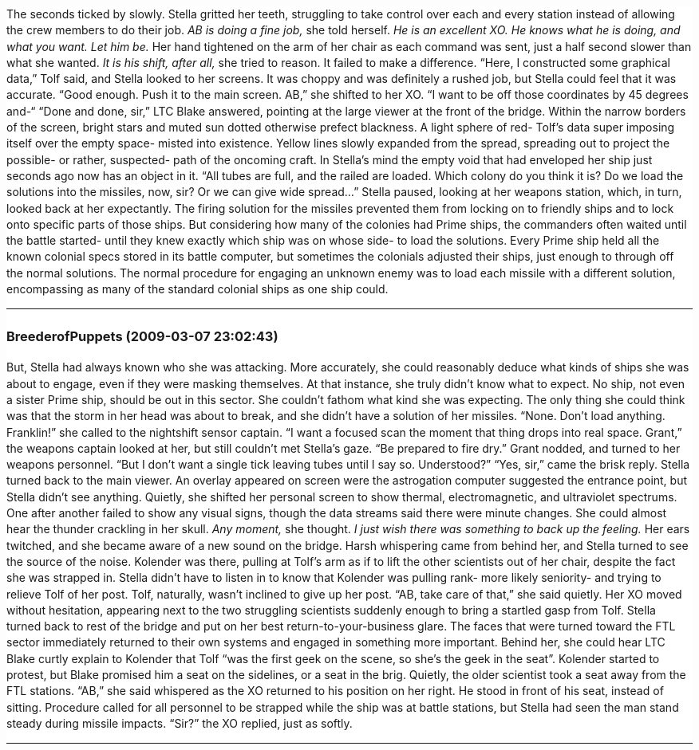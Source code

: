 The seconds ticked by slowly. Stella gritted her teeth, struggling to take control over each and every station instead of allowing the crew members to do their job. *AB is doing a fine job,* she told herself. *He is an excellent XO. He knows what he is doing, and what you want. Let him be.* Her hand tightened on the arm of her chair as each command was sent, just a half second slower than what she wanted. *It is his shift, after all,* she tried to reason. It failed to make a difference.
“Here, I constructed some graphical data,” Tolf said, and Stella looked to her screens. It was choppy and was definitely a rushed job, but Stella could feel that it was accurate.
“Good enough. Push it to the main screen. AB,” she shifted to her XO. “I want to be off those coordinates by 45 degrees and-“
“Done and done, sir,” LTC Blake answered, pointing at the large viewer at the front of the bridge. Within the narrow borders of the screen, bright stars and muted sun dotted otherwise prefect blackness. A light sphere of red- Tolf’s data super imposing itself over the empty space- misted into existence. Yellow lines slowly expanded from the spread, spreading out to project the possible- or rather, suspected- path of the oncoming craft. In Stella’s mind the empty void that had enveloped her ship just seconds ago now has an object in it. “All tubes are full, and the railed are loaded. Which colony do you think it is? Do we load the solutions into the missiles, now, sir? Or we can give wide spread…”
Stella paused, looking at her weapons station, which, in turn, looked back at her expectantly. The firing solution for the missiles prevented them from locking on to friendly ships and to lock onto specific parts of those ships. But considering how many of the colonies had Prime ships, the commanders often waited until the battle started- until they knew exactly which ship was on whose side- to load the solutions. Every Prime ship held all the known colonial specs stored in its battle computer, but sometimes the colonials adjusted their ships, just enough to through off the normal solutions. The normal procedure for engaging an unknown enemy was to load each missile with a different solution, encompassing as many of the standard colonial ships as one ship could.

---

### **BreederofPuppets** (2009-03-07 23:02:43)

But, Stella had always known who she was attacking. More accurately, she could reasonably deduce what kinds of ships she was about to engage, even if they were masking themselves. At that instance, she truly didn’t know what to expect. No ship, not even a sister Prime ship, should be out in this sector. She couldn’t fathom what kind she was expecting. The only thing she could think was that the storm in her head was about to break, and she didn’t have a solution of her missiles.
“None. Don’t load anything. Franklin!” she called to the nightshift sensor captain. “I want a focused scan the moment that thing drops into real space. Grant,” the weapons captain looked at her, but still couldn’t met Stella’s gaze. “Be prepared to fire dry.” Grant nodded, and turned to her weapons personnel. “But I don’t want a single tick leaving tubes until I say so. Understood?”
“Yes, sir,” came the brisk reply. Stella turned back to the main viewer. An overlay appeared on screen were the astrogation computer suggested the entrance point, but Stella didn’t see anything. Quietly, she shifted her personal screen to show thermal, electromagnetic, and ultraviolet spectrums. One after another failed to show any visual signs, though the data streams said there were minute changes. She could almost hear the thunder crackling in her skull. *Any moment,* she thought. *I just wish there was something to back up the feeling.*
Her ears twitched, and she became aware of a new sound on the bridge. Harsh whispering came from behind her, and Stella turned to see the source of the noise. Kolender was there, pulling at Tolf’s arm as if to lift the other scientists out of her chair, despite the fact she was strapped in. Stella didn’t have to listen in to know that Kolender was pulling rank- more likely seniority- and trying to relieve Tolf of her post. Tolf, naturally, wasn’t inclined to give up her post. “AB, take care of that,” she said quietly.
Her XO moved without hesitation, appearing next to the two struggling scientists suddenly enough to bring a startled gasp from Tolf. Stella turned back to rest of the bridge and put on her best return-to-your-business glare. The faces that were turned toward the FTL sector immediately returned to their own systems and engaged in something more important. Behind her, she could hear LTC Blake curtly explain to Kolender that Tolf “was the first geek on the scene, so she’s the geek in the seat”. Kolender started to protest, but Blake promised him a seat on the sidelines, or a seat in the brig. Quietly, the older scientist took a seat away from the FTL stations.
“AB,” she said whispered as the XO returned to his position on her right. He stood in front of his seat, instead of sitting. Procedure called for all personnel to be strapped while the ship was at battle stations, but Stella had seen the man stand steady during missile impacts.
“Sir?” the XO replied, just as softly.

---